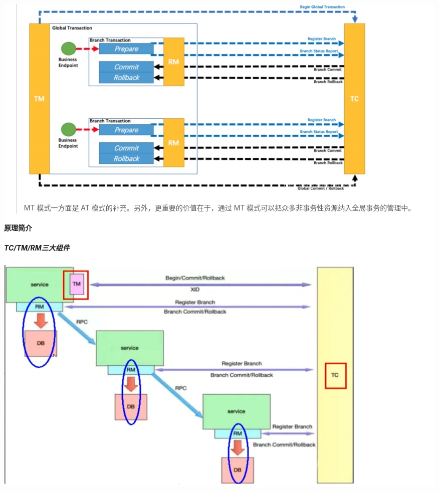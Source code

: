 > ![img](images/wps90D9.tmp.jpg) 
>
> MT 模式一方面是 AT 模式的补充。另外，更重要的价值在于，通过 MT 模式可以把众多非事务性资源纳入全局事务的管理中。

#### 原理简介

##### TC/TM/RM三大组件

![image-20211023150440216](images/image-20211023150440216.png)
